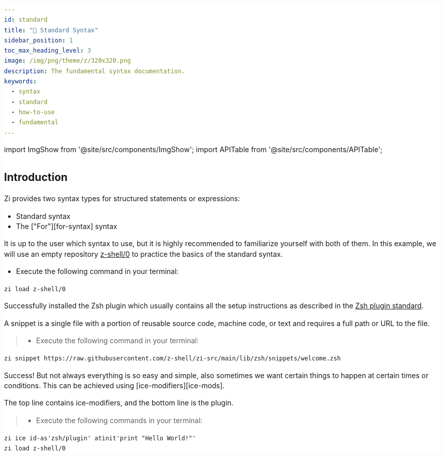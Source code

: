 ```yaml
---
id: standard
title: "🔀 Standard Syntax"
sidebar_position: 1
toc_max_heading_level: 3
image: /img/png/theme/z/320x320.png
description: The fundamental syntax documentation.
keywords:
  - syntax
  - standard
  - how-to-use
  - fundamental
---
```




import ImgShow from '@site/src/components/ImgShow'; import APITable from '@site/src/components/APITable';

## <i class="fas fa-circle-info"></i> Introduction

Zi provides two syntax types for structured statements or expressions:

- Standard syntax
- The ["For"][for-syntax] syntax

It is up to the user which syntax to use, but it is highly recommended to familiarize yourself with both of them. In this example, we will use an empty repository [z-shell/0](https://github.com/z-shell/0) to practice the basics of the standard syntax.

- Execute the following command in your terminal:

```shell
zi load z-shell/0
```

Successfully installed the Zsh plugin which usually contains all the setup instructions as described in the [Zsh plugin standard](https://wiki.zshell.dev/community/zsh_plugin_standard).

A snippet is a single file with a portion of reusable source code, machine code, or text and requires a full path or URL to the file.

> - Execute the following command in your terminal:

```shell
zi snippet https://raw.githubusercontent.com/z-shell/zi-src/main/lib/zsh/snippets/welcome.zsh
```

Success! But not always everything is so easy and simple, also sometimes we want certain things to happen at certain times or conditions. This can be achieved using [ice-modifiers][ice-mods].

The top line contains ice-modifiers, and the bottom line is the plugin.

> - Execute the following commands in your terminal:

```shell showLineNumbers
zi ice id-as'zsh/plugin' atinit'print "Hello World!"'
zi load z-shell/0
```


[^1]: Save it to a file. The `atclone'…'` is being run on the **installation** while the `atpull'…'` hook is being run on an **update** of the [**trapd00r/LS_COLORS**][trapd00r-ls_colors] plugin.
[^2]: The `%atclone` is just a special string that denotes the `atclone'…'` hook and is copied onto the `atpull'…'` hook.
[^3]: Note that `atload'…'` uses apostrophes, not double quotes, to put `$f` into the string, `atload'…'`'s code is automatically being run **within the snippet's or plugin's directory**.
[^4]: Unless you load a plugin (not a snippet) with `zi load …` and prepend the value of the ice with an exclamation mark. Example: `atload'!local f; for …'`.
[for-syntax]: /docs/guides/syntax/for
[ice-mods]: /docs/guides/syntax/ice-modifiers
[exclamation]: /search?q=exclamation+mark
[zpfx]: /docs/guides/customization#$ZPFX
[multiple-prompts]: /docs/guides/customization#multiple-prompts
[trapd00r-ls_colors]: https://github.com/trapd00r/LS_COLORS
[ogham-exa]: https://github.com/ogham/exa
[direnv-direnv]: https://github.com/direnv/direnv
[gh-releases]: https://github.com/direnv/direnv/releases/
[zi-vim-syntax]: https://github.com/z-shell/zi-vim-syntax
[docker-compose]: https://github.com/docker/compose
[z-shell-f-sy-h]: https://github.com/z-shell/F-Sy-H
[hook-functions]: https://zsh.sourceforge.net/Doc/Release/Functions.html#Hook-Functions
[romkatv-powerlevel10k]: https://github.com/romkatv/powerlevel10k